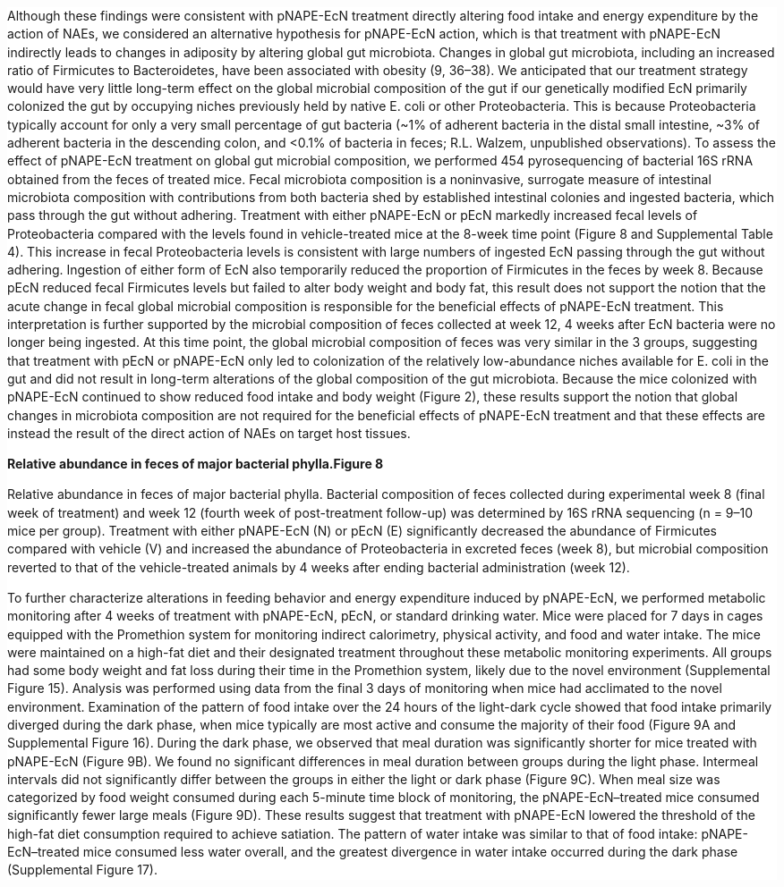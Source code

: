 Although these findings were consistent with pNAPE-EcN treatment directly altering food intake and energy expenditure by the action of NAEs, we considered an alternative hypothesis for pNAPE-EcN action, which is that treatment with pNAPE-EcN indirectly leads to changes in adiposity by altering global gut microbiota. Changes in global gut microbiota, including an increased ratio of Firmicutes to Bacteroidetes, have been associated with obesity (9, 36–38). We anticipated that our treatment strategy would have very little long-term effect on the global microbial composition of the gut if our genetically modified EcN primarily colonized the gut by occupying niches previously held by native E. coli or other Proteobacteria. This is because Proteobacteria typically account for only a very small percentage of gut bacteria (~1% of adherent bacteria in the distal small intestine, ~3% of adherent bacteria in the descending colon, and <0.1% of bacteria in feces; R.L. Walzem, unpublished observations). To assess the effect of pNAPE-EcN treatment on global gut microbial composition, we performed 454 pyrosequencing of bacterial 16S rRNA obtained from the feces of treated mice. Fecal microbiota composition is a noninvasive, surrogate measure of intestinal microbiota composition with contributions from both bacteria shed by established intestinal colonies and ingested bacteria, which pass through the gut without adhering. Treatment with either pNAPE-EcN or pEcN markedly increased fecal levels of Proteobacteria compared with the levels found in vehicle-treated mice at the 8-week time point (Figure 8 and Supplemental Table 4). This increase in fecal Proteobacteria levels is consistent with large numbers of ingested EcN passing through the gut without adhering. Ingestion of either form of EcN also temporarily reduced the proportion of Firmicutes in the feces by week 8. Because pEcN reduced fecal Firmicutes levels but failed to alter body weight and body fat, this result does not support the notion that the acute change in fecal global microbial composition is responsible for the beneficial effects of pNAPE-EcN treatment. This interpretation is further supported by the microbial composition of feces collected at week 12, 4 weeks after EcN bacteria were no longer being ingested. At this time point, the global microbial composition of feces was very similar in the 3 groups, suggesting that treatment with pEcN or pNAPE-EcN only led to colonization of the relatively low-abundance niches available for E. coli in the gut and did not result in long-term alterations of the global composition of the gut microbiota. Because the mice colonized with pNAPE-EcN continued to show reduced food intake and body weight (Figure 2), these results support the notion that global changes in microbiota composition are not required for the beneficial effects of pNAPE-EcN treatment and that these effects are instead the result of the direct action of NAEs on target host tissues.

 **Relative abundance in feces of major bacterial phylla.Figure 8** 

Relative abundance in feces of major bacterial phylla. Bacterial composition of feces collected during experimental week 8 (final week of treatment) and week 12 (fourth week of post-treatment follow-up) was determined by 16S rRNA sequencing (n = 9–10 mice per group). Treatment with either pNAPE-EcN (N) or pEcN (E) significantly decreased the abundance of Firmicutes compared with vehicle (V) and increased the abundance of Proteobacteria in excreted feces (week 8), but microbial composition reverted to that of the vehicle-treated animals by 4 weeks after ending bacterial administration (week 12).

To further characterize alterations in feeding behavior and energy expenditure induced by pNAPE-EcN, we performed metabolic monitoring after 4 weeks of treatment with pNAPE-EcN, pEcN, or standard drinking water. Mice were placed for 7 days in cages equipped with the Promethion system for monitoring indirect calorimetry, physical activity, and food and water intake. The mice were maintained on a high-fat diet and their designated treatment throughout these metabolic monitoring experiments. All groups had some body weight and fat loss during their time in the Promethion system, likely due to the novel environment (Supplemental Figure 15). Analysis was performed using data from the final 3 days of monitoring when mice had acclimated to the novel environment. Examination of the pattern of food intake over the 24 hours of the light-dark cycle showed that food intake primarily diverged during the dark phase, when mice typically are most active and consume the majority of their food (Figure 9A and Supplemental Figure 16). During the dark phase, we observed that meal duration was significantly shorter for mice treated with pNAPE-EcN (Figure 9B). We found no significant differences in meal duration between groups during the light phase. Intermeal intervals did not significantly differ between the groups in either the light or dark phase (Figure 9C). When meal size was categorized by food weight consumed during each 5-minute time block of monitoring, the pNAPE-EcN–treated mice consumed significantly fewer large meals (Figure 9D). These results suggest that treatment with pNAPE-EcN lowered the threshold of the high-fat diet consumption required to achieve satiation. The pattern of water intake was similar to that of food intake: pNAPE-EcN–treated mice consumed less water overall, and the greatest divergence in water intake occurred during the dark phase (Supplemental Figure 17).
